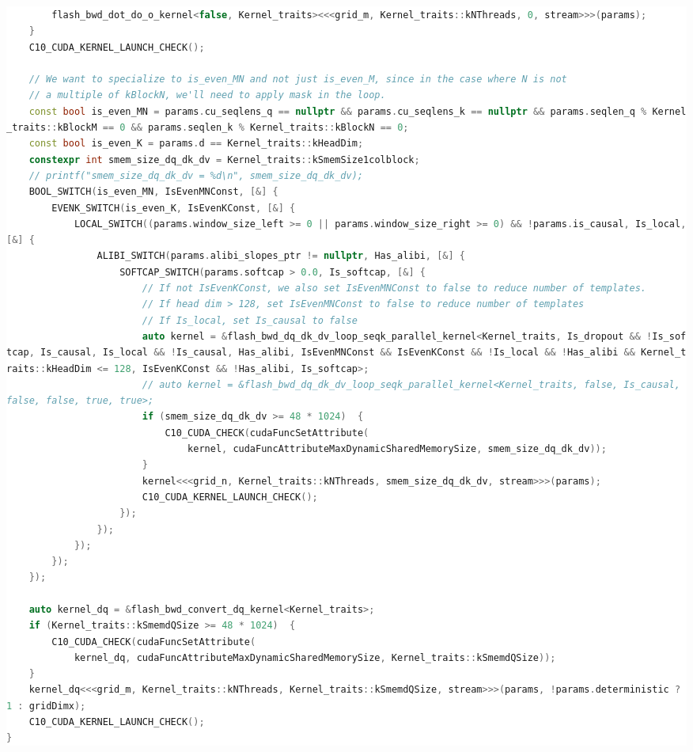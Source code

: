 ```cpp
        flash_bwd_dot_do_o_kernel<false, Kernel_traits><<<grid_m, Kernel_traits::kNThreads, 0, stream>>>(params);
    }
    C10_CUDA_KERNEL_LAUNCH_CHECK();

    // We want to specialize to is_even_MN and not just is_even_M, since in the case where N is not
    // a multiple of kBlockN, we'll need to apply mask in the loop.
    const bool is_even_MN = params.cu_seqlens_q == nullptr && params.cu_seqlens_k == nullptr && params.seqlen_q % Kernel_traits::kBlockM == 0 && params.seqlen_k % Kernel_traits::kBlockN == 0;
    const bool is_even_K = params.d == Kernel_traits::kHeadDim;
    constexpr int smem_size_dq_dk_dv = Kernel_traits::kSmemSize1colblock;
    // printf("smem_size_dq_dk_dv = %d\n", smem_size_dq_dk_dv);
    BOOL_SWITCH(is_even_MN, IsEvenMNConst, [&] {
        EVENK_SWITCH(is_even_K, IsEvenKConst, [&] {
            LOCAL_SWITCH((params.window_size_left >= 0 || params.window_size_right >= 0) && !params.is_causal, Is_local, [&] {
                ALIBI_SWITCH(params.alibi_slopes_ptr != nullptr, Has_alibi, [&] {
                    SOFTCAP_SWITCH(params.softcap > 0.0, Is_softcap, [&] {
                        // If not IsEvenKConst, we also set IsEvenMNConst to false to reduce number of templates.
                        // If head dim > 128, set IsEvenMNConst to false to reduce number of templates
                        // If Is_local, set Is_causal to false
                        auto kernel = &flash_bwd_dq_dk_dv_loop_seqk_parallel_kernel<Kernel_traits, Is_dropout && !Is_softcap, Is_causal, Is_local && !Is_causal, Has_alibi, IsEvenMNConst && IsEvenKConst && !Is_local && !Has_alibi && Kernel_traits::kHeadDim <= 128, IsEvenKConst && !Has_alibi, Is_softcap>;
                        // auto kernel = &flash_bwd_dq_dk_dv_loop_seqk_parallel_kernel<Kernel_traits, false, Is_causal, false, false, true, true>;
                        if (smem_size_dq_dk_dv >= 48 * 1024)  {
                            C10_CUDA_CHECK(cudaFuncSetAttribute(
                                kernel, cudaFuncAttributeMaxDynamicSharedMemorySize, smem_size_dq_dk_dv));
                        }
                        kernel<<<grid_n, Kernel_traits::kNThreads, smem_size_dq_dk_dv, stream>>>(params);
                        C10_CUDA_KERNEL_LAUNCH_CHECK();
                    });
                });
            });
        });
    });

    auto kernel_dq = &flash_bwd_convert_dq_kernel<Kernel_traits>;
    if (Kernel_traits::kSmemdQSize >= 48 * 1024)  {
        C10_CUDA_CHECK(cudaFuncSetAttribute(
            kernel_dq, cudaFuncAttributeMaxDynamicSharedMemorySize, Kernel_traits::kSmemdQSize));
    }
    kernel_dq<<<grid_m, Kernel_traits::kNThreads, Kernel_traits::kSmemdQSize, stream>>>(params, !params.deterministic ? 1 : gridDimx);
    C10_CUDA_KERNEL_LAUNCH_CHECK();
}
```
